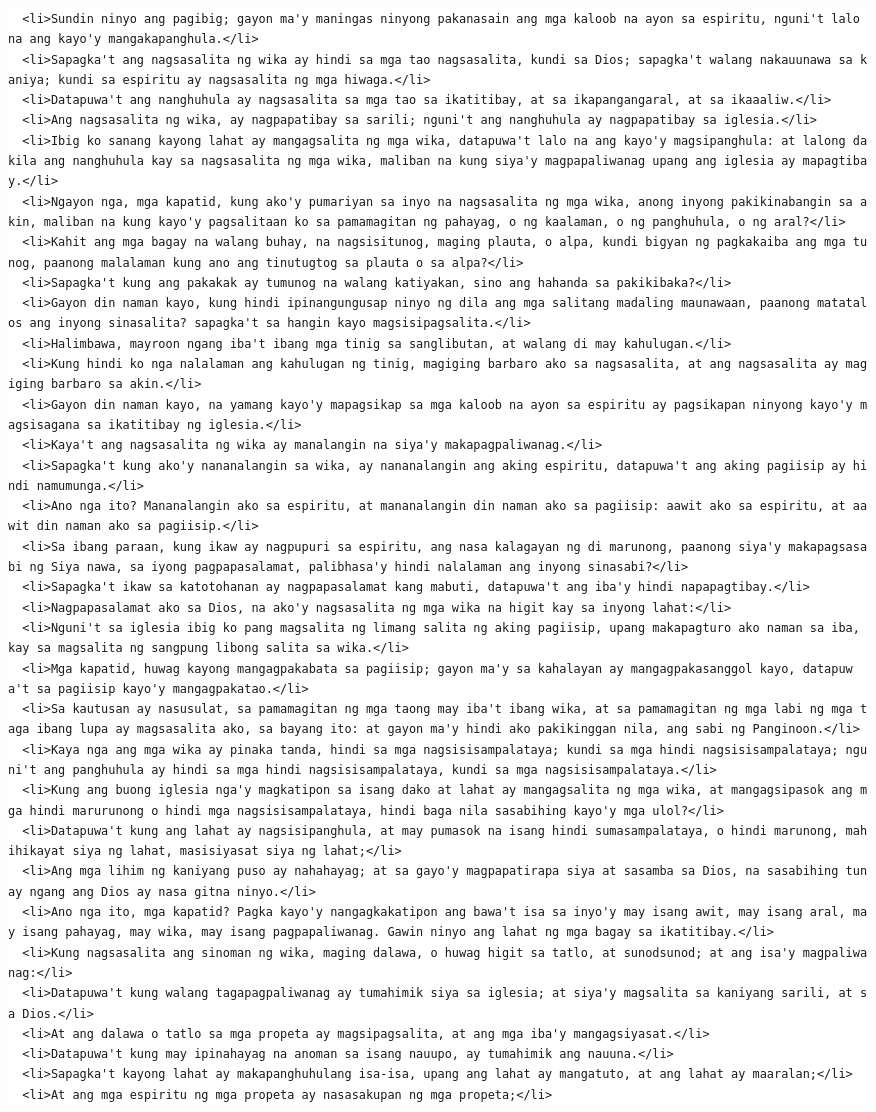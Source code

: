       <li>Sundin ninyo ang pagibig; gayon ma'y maningas ninyong pakanasain ang mga kaloob na ayon sa espiritu, nguni't lalo na ang kayo'y mangakapanghula.</li>
      <li>Sapagka't ang nagsasalita ng wika ay hindi sa mga tao nagsasalita, kundi sa Dios; sapagka't walang nakauunawa sa kaniya; kundi sa espiritu ay nagsasalita ng mga hiwaga.</li>
      <li>Datapuwa't ang nanghuhula ay nagsasalita sa mga tao sa ikatitibay, at sa ikapangangaral, at sa ikaaaliw.</li>
      <li>Ang nagsasalita ng wika, ay nagpapatibay sa sarili; nguni't ang nanghuhula ay nagpapatibay sa iglesia.</li>
      <li>Ibig ko sanang kayong lahat ay mangagsalita ng mga wika, datapuwa't lalo na ang kayo'y magsipanghula: at lalong dakila ang nanghuhula kay sa nagsasalita ng mga wika, maliban na kung siya'y magpapaliwanag upang ang iglesia ay mapagtibay.</li>
      <li>Ngayon nga, mga kapatid, kung ako'y pumariyan sa inyo na nagsasalita ng mga wika, anong inyong pakikinabangin sa akin, maliban na kung kayo'y pagsalitaan ko sa pamamagitan ng pahayag, o ng kaalaman, o ng panghuhula, o ng aral?</li>
      <li>Kahit ang mga bagay na walang buhay, na nagsisitunog, maging plauta, o alpa, kundi bigyan ng pagkakaiba ang mga tunog, paanong malalaman kung ano ang tinutugtog sa plauta o sa alpa?</li>
      <li>Sapagka't kung ang pakakak ay tumunog na walang katiyakan, sino ang hahanda sa pakikibaka?</li>
      <li>Gayon din naman kayo, kung hindi ipinangungusap ninyo ng dila ang mga salitang madaling maunawaan, paanong matatalos ang inyong sinasalita? sapagka't sa hangin kayo magsisipagsalita.</li>
      <li>Halimbawa, mayroon ngang iba't ibang mga tinig sa sanglibutan, at walang di may kahulugan.</li>
      <li>Kung hindi ko nga nalalaman ang kahulugan ng tinig, magiging barbaro ako sa nagsasalita, at ang nagsasalita ay magiging barbaro sa akin.</li>
      <li>Gayon din naman kayo, na yamang kayo'y mapagsikap sa mga kaloob na ayon sa espiritu ay pagsikapan ninyong kayo'y magsisagana sa ikatitibay ng iglesia.</li>
      <li>Kaya't ang nagsasalita ng wika ay manalangin na siya'y makapagpaliwanag.</li>
      <li>Sapagka't kung ako'y nananalangin sa wika, ay nananalangin ang aking espiritu, datapuwa't ang aking pagiisip ay hindi namumunga.</li>
      <li>Ano nga ito? Mananalangin ako sa espiritu, at mananalangin din naman ako sa pagiisip: aawit ako sa espiritu, at aawit din naman ako sa pagiisip.</li>
      <li>Sa ibang paraan, kung ikaw ay nagpupuri sa espiritu, ang nasa kalagayan ng di marunong, paanong siya'y makapagsasabi ng Siya nawa, sa iyong pagpapasalamat, palibhasa'y hindi nalalaman ang inyong sinasabi?</li>
      <li>Sapagka't ikaw sa katotohanan ay nagpapasalamat kang mabuti, datapuwa't ang iba'y hindi napapagtibay.</li>
      <li>Nagpapasalamat ako sa Dios, na ako'y nagsasalita ng mga wika na higit kay sa inyong lahat:</li>
      <li>Nguni't sa iglesia ibig ko pang magsalita ng limang salita ng aking pagiisip, upang makapagturo ako naman sa iba, kay sa magsalita ng sangpung libong salita sa wika.</li>
      <li>Mga kapatid, huwag kayong mangagpakabata sa pagiisip; gayon ma'y sa kahalayan ay mangagpakasanggol kayo, datapuwa't sa pagiisip kayo'y mangagpakatao.</li>
      <li>Sa kautusan ay nasusulat, sa pamamagitan ng mga taong may iba't ibang wika, at sa pamamagitan ng mga labi ng mga taga ibang lupa ay magsasalita ako, sa bayang ito: at gayon ma'y hindi ako pakikinggan nila, ang sabi ng Panginoon.</li>
      <li>Kaya nga ang mga wika ay pinaka tanda, hindi sa mga nagsisisampalataya; kundi sa mga hindi nagsisisampalataya; nguni't ang panghuhula ay hindi sa mga hindi nagsisisampalataya, kundi sa mga nagsisisampalataya.</li>
      <li>Kung ang buong iglesia nga'y magkatipon sa isang dako at lahat ay mangagsalita ng mga wika, at mangagsipasok ang mga hindi marurunong o hindi mga nagsisisampalataya, hindi baga nila sasabihing kayo'y mga ulol?</li>
      <li>Datapuwa't kung ang lahat ay nagsisipanghula, at may pumasok na isang hindi sumasampalataya, o hindi marunong, mahihikayat siya ng lahat, masisiyasat siya ng lahat;</li>
      <li>Ang mga lihim ng kaniyang puso ay nahahayag; at sa gayo'y magpapatirapa siya at sasamba sa Dios, na sasabihing tunay ngang ang Dios ay nasa gitna ninyo.</li>
      <li>Ano nga ito, mga kapatid? Pagka kayo'y nangagkakatipon ang bawa't isa sa inyo'y may isang awit, may isang aral, may isang pahayag, may wika, may isang pagpapaliwanag. Gawin ninyo ang lahat ng mga bagay sa ikatitibay.</li>
      <li>Kung nagsasalita ang sinoman ng wika, maging dalawa, o huwag higit sa tatlo, at sunodsunod; at ang isa'y magpaliwanag:</li>
      <li>Datapuwa't kung walang tagapagpaliwanag ay tumahimik siya sa iglesia; at siya'y magsalita sa kaniyang sarili, at sa Dios.</li>
      <li>At ang dalawa o tatlo sa mga propeta ay magsipagsalita, at ang mga iba'y mangagsiyasat.</li>
      <li>Datapuwa't kung may ipinahayag na anoman sa isang nauupo, ay tumahimik ang nauuna.</li>
      <li>Sapagka't kayong lahat ay makapanghuhulang isa-isa, upang ang lahat ay mangatuto, at ang lahat ay maaralan;</li>
      <li>At ang mga espiritu ng mga propeta ay nasasakupan ng mga propeta;</li>